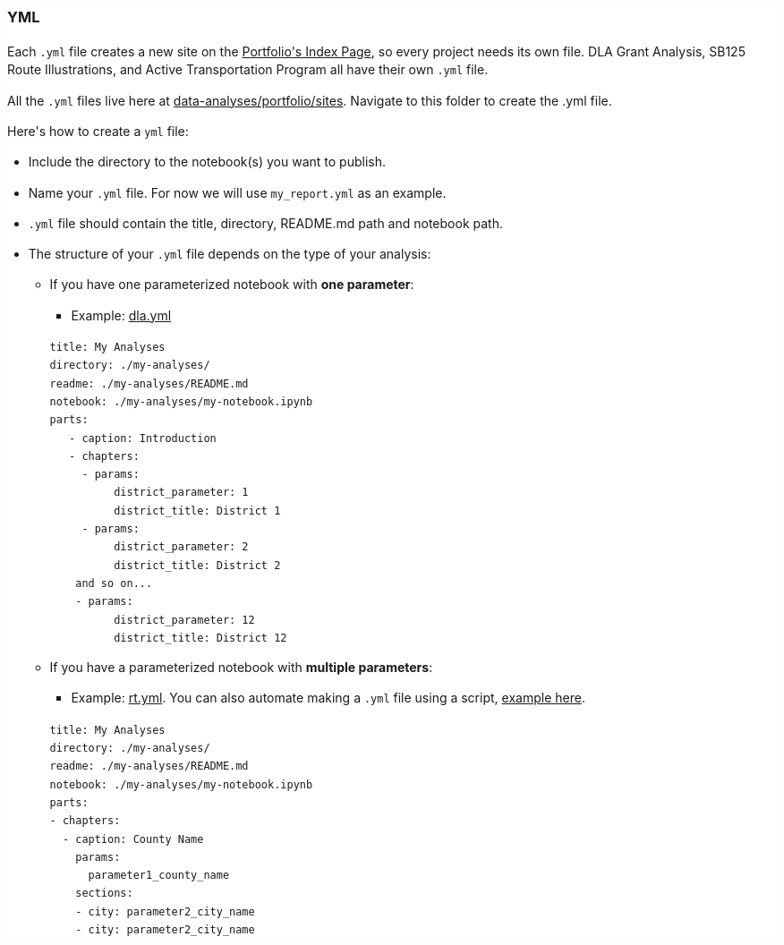 ### YML

Each `.yml` file creates a new site on the [Portfolio's Index Page](https://analysis.calitp.org/), so every project needs its own file. DLA Grant Analysis, SB125 Route Illustrations, and Active Transportation Program all have their own `.yml` file.

All the `.yml` files live here at [data-analyses/portfolio/sites](https://github.com/cal-itp/data-analyses/tree/main/portfolio/sites). Navigate to this folder to create the .yml file.

Here's how to create a `yml` file:

- Include the directory to the notebook(s) you want to publish.

- Name your `.yml` file. For now we will use `my_report.yml` as an example.

- `.yml` file should contain the title, directory, README.md path and notebook path.

- The structure of your `.yml` file depends on the type of your analysis:

  - If you have one parameterized notebook with **one parameter**:

    - Example: [dla.yml](https://github.com/cal-itp/data-analyses/blob/main/portfolio/sites/dla.yml)

    ```
    title: My Analyses
    directory: ./my-analyses/
    readme: ./my-analyses/README.md
    notebook: ./my-analyses/my-notebook.ipynb
    parts:
       - caption: Introduction
       - chapters:
         - params:
              district_parameter: 1
              district_title: District 1
         - params:
              district_parameter: 2
              district_title: District 2
        and so on...
        - params:
              district_parameter: 12
              district_title: District 12
    ```

  - If you have a parameterized notebook with **multiple parameters**:

    - Example: [rt.yml](https://github.com/cal-itp/data-analyses/blob/main/portfolio/sites/rt.yml). You can also automate making a `.yml` file using a script, [example here](https://github.com/cal-itp/data-analyses/blob/main/gtfs_digest/deploy_portfolio_yaml.py).

    ```
    title: My Analyses
    directory: ./my-analyses/
    readme: ./my-analyses/README.md
    notebook: ./my-analyses/my-notebook.ipynb
    parts:
    - chapters:
      - caption: County Name
        params:
          parameter1_county_name
        sections:
        - city: parameter2_city_name
        - city: parameter2_city_name
    ```
